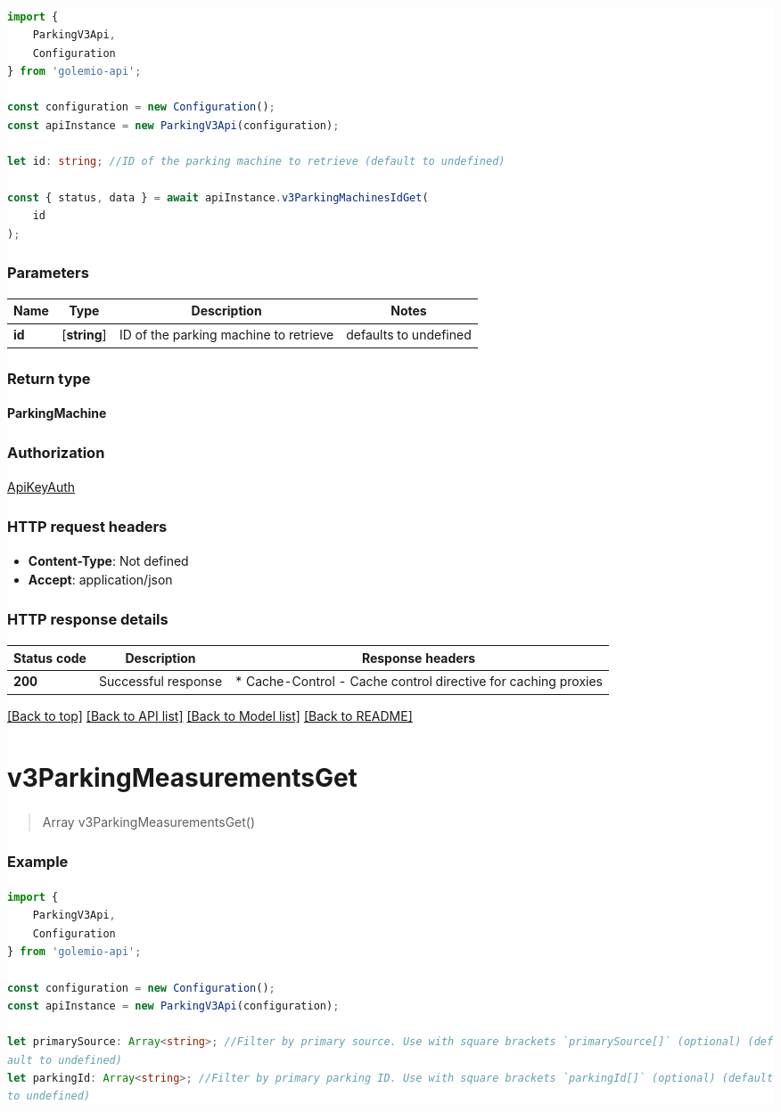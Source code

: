 ```typescript
import {
    ParkingV3Api,
    Configuration
} from 'golemio-api';

const configuration = new Configuration();
const apiInstance = new ParkingV3Api(configuration);

let id: string; //ID of the parking machine to retrieve (default to undefined)

const { status, data } = await apiInstance.v3ParkingMachinesIdGet(
    id
);
```

### Parameters

|Name | Type | Description  | Notes|
|------------- | ------------- | ------------- | -------------|
| **id** | [**string**] | ID of the parking machine to retrieve | defaults to undefined|


### Return type

**ParkingMachine**

### Authorization

[ApiKeyAuth](../README.md#ApiKeyAuth)

### HTTP request headers

 - **Content-Type**: Not defined
 - **Accept**: application/json


### HTTP response details
| Status code | Description | Response headers |
|-------------|-------------|------------------|
|**200** | Successful response |  * Cache-Control - Cache control directive for caching proxies <br>  |

[[Back to top]](#) [[Back to API list]](../README.md#documentation-for-api-endpoints) [[Back to Model list]](../README.md#documentation-for-models) [[Back to README]](../README.md)

# **v3ParkingMeasurementsGet**
> Array<ParkingOccupancyMeasurement> v3ParkingMeasurementsGet()


### Example

```typescript
import {
    ParkingV3Api,
    Configuration
} from 'golemio-api';

const configuration = new Configuration();
const apiInstance = new ParkingV3Api(configuration);

let primarySource: Array<string>; //Filter by primary source. Use with square brackets `primarySource[]` (optional) (default to undefined)
let parkingId: Array<string>; //Filter by primary parking ID. Use with square brackets `parkingId[]` (optional) (default to undefined)
```